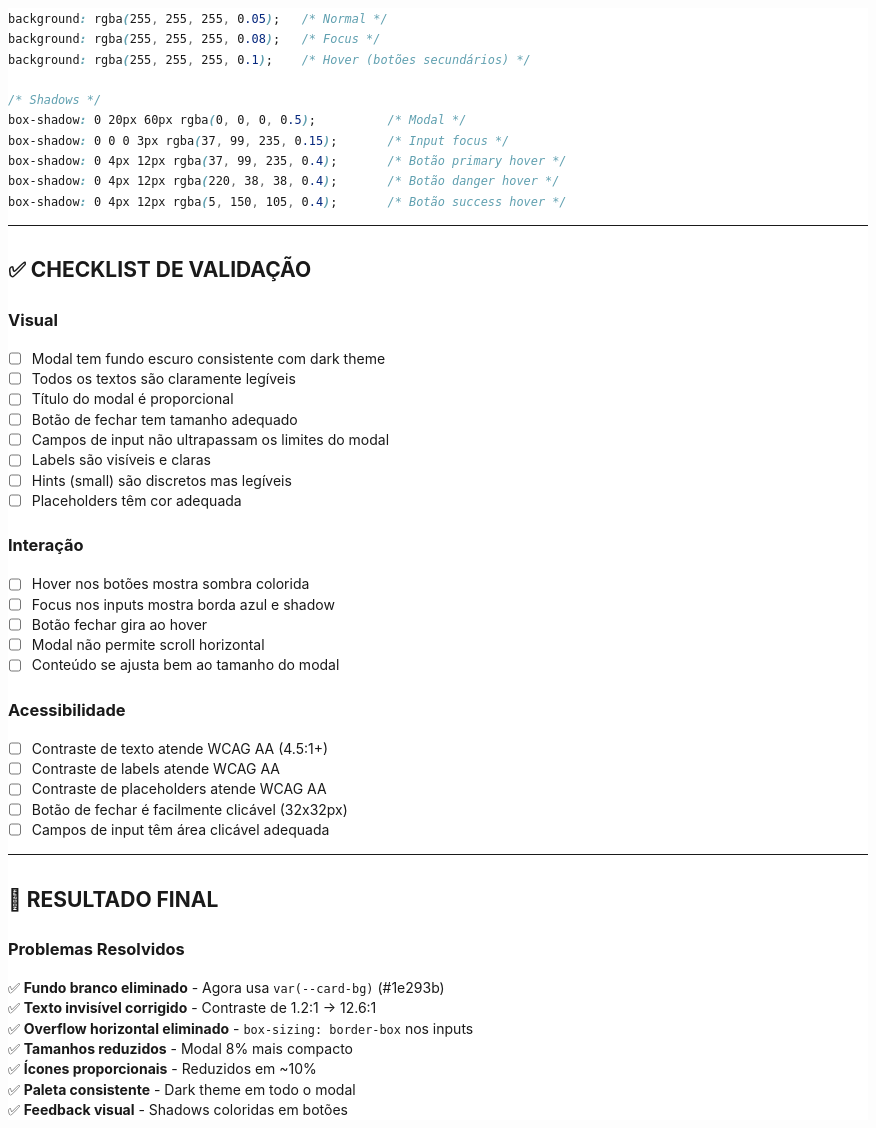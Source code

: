 ```css
background: rgba(255, 255, 255, 0.05);   /* Normal */
background: rgba(255, 255, 255, 0.08);   /* Focus */
background: rgba(255, 255, 255, 0.1);    /* Hover (botões secundários) */

/* Shadows */
box-shadow: 0 20px 60px rgba(0, 0, 0, 0.5);          /* Modal */
box-shadow: 0 0 0 3px rgba(37, 99, 235, 0.15);       /* Input focus */
box-shadow: 0 4px 12px rgba(37, 99, 235, 0.4);       /* Botão primary hover */
box-shadow: 0 4px 12px rgba(220, 38, 38, 0.4);       /* Botão danger hover */
box-shadow: 0 4px 12px rgba(5, 150, 105, 0.4);       /* Botão success hover */
```

---

## ✅ CHECKLIST DE VALIDAÇÃO

### Visual
- [ ] Modal tem fundo escuro consistente com dark theme
- [ ] Todos os textos são claramente legíveis
- [ ] Título do modal é proporcional
- [ ] Botão de fechar tem tamanho adequado
- [ ] Campos de input não ultrapassam os limites do modal
- [ ] Labels são visíveis e claras
- [ ] Hints (small) são discretos mas legíveis
- [ ] Placeholders têm cor adequada

### Interação
- [ ] Hover nos botões mostra sombra colorida
- [ ] Focus nos inputs mostra borda azul e shadow
- [ ] Botão fechar gira ao hover
- [ ] Modal não permite scroll horizontal
- [ ] Conteúdo se ajusta bem ao tamanho do modal

### Acessibilidade
- [ ] Contraste de texto atende WCAG AA (4.5:1+)
- [ ] Contraste de labels atende WCAG AA
- [ ] Contraste de placeholders atende WCAG AA
- [ ] Botão de fechar é facilmente clicável (32x32px)
- [ ] Campos de input têm área clicável adequada

---

## 🎯 RESULTADO FINAL

### Problemas Resolvidos
✅ **Fundo branco eliminado** - Agora usa `var(--card-bg)` (#1e293b)  
✅ **Texto invisível corrigido** - Contraste de 1.2:1 → 12.6:1  
✅ **Overflow horizontal eliminado** - `box-sizing: border-box` nos inputs  
✅ **Tamanhos reduzidos** - Modal 8% mais compacto  
✅ **Ícones proporcionais** - Reduzidos em ~10%  
✅ **Paleta consistente** - Dark theme em todo o modal  
✅ **Feedback visual** - Shadows coloridas em botões  
